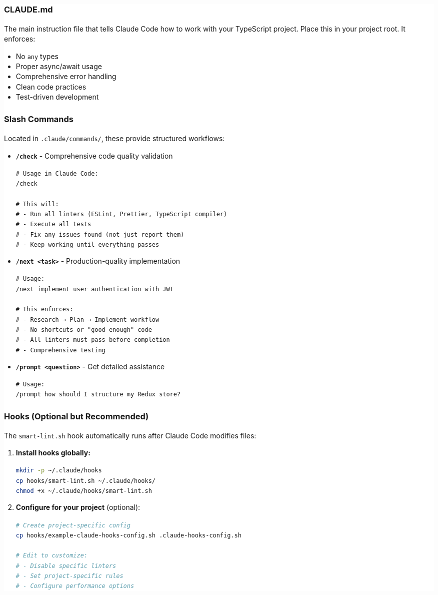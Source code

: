 ### CLAUDE.md
The main instruction file that tells Claude Code how to work with your TypeScript project. Place this in your project root. It enforces:
- No `any` types
- Proper async/await usage
- Comprehensive error handling
- Clean code practices
- Test-driven development

### Slash Commands

Located in `.claude/commands/`, these provide structured workflows:

- **`/check`** - Comprehensive code quality validation
  ```
  # Usage in Claude Code:
  /check
  
  # This will:
  # - Run all linters (ESLint, Prettier, TypeScript compiler)
  # - Execute all tests
  # - Fix any issues found (not just report them)
  # - Keep working until everything passes
  ```

- **`/next <task>`** - Production-quality implementation
  ```
  # Usage:
  /next implement user authentication with JWT
  
  # This enforces:
  # - Research → Plan → Implement workflow
  # - No shortcuts or "good enough" code
  # - All linters must pass before completion
  # - Comprehensive testing
  ```

- **`/prompt <question>`** - Get detailed assistance
  ```
  # Usage:
  /prompt how should I structure my Redux store?
  ```

### Hooks (Optional but Recommended)

The `smart-lint.sh` hook automatically runs after Claude Code modifies files:

1. **Install hooks globally:**
   ```bash
   mkdir -p ~/.claude/hooks
   cp hooks/smart-lint.sh ~/.claude/hooks/
   chmod +x ~/.claude/hooks/smart-lint.sh
   ```

2. **Configure for your project** (optional):
   ```bash
   # Create project-specific config
   cp hooks/example-claude-hooks-config.sh .claude-hooks-config.sh
   
   # Edit to customize:
   # - Disable specific linters
   # - Set project-specific rules
   # - Configure performance options
   ```
